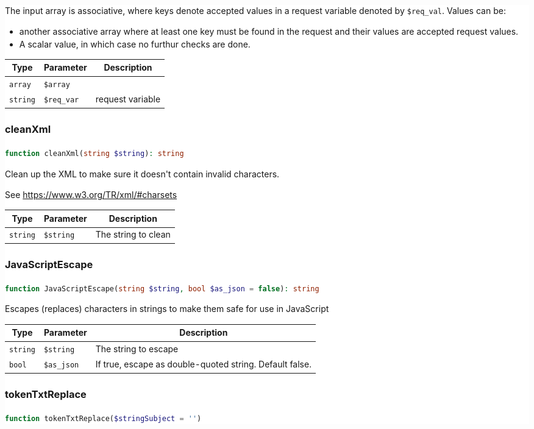 The input array is associative, where keys denote accepted values
in a request variable denoted by `$req_val`. Values can be:

- another associative array where at least one key must be found
  in the request and their values are accepted request values.
- A scalar value, in which case no furthur checks are done.

Type|Parameter|Description
---|---|---
`array`|`$array`|
`string`|`$req_var`|request variable

### cleanXml

```php
function cleanXml(string $string): string
```
Clean up the XML to make sure it doesn't contain invalid characters.

See https://www.w3.org/TR/xml/#charsets

Type|Parameter|Description
---|---|---
`string`|`$string`|The string to clean

### JavaScriptEscape

```php
function JavaScriptEscape(string $string, bool $as_json = false): string
```
Escapes (replaces) characters in strings to make them safe for use in JavaScript



Type|Parameter|Description
---|---|---
`string`|`$string`|The string to escape
`bool`|`$as_json`|If true, escape as double\-quoted string\. Default false\.

### tokenTxtReplace

```php
function tokenTxtReplace($stringSubject = '')
```
